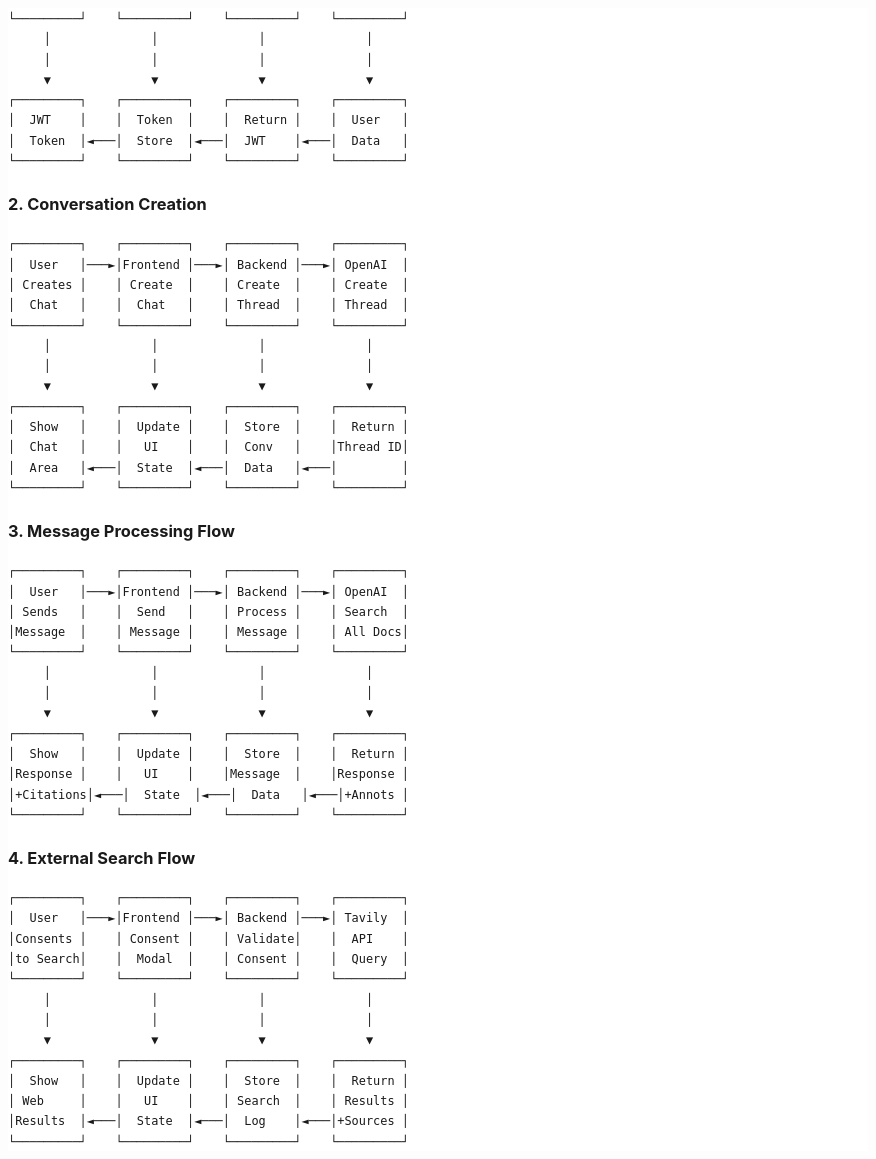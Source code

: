 ```
└─────────┘    └─────────┘    └─────────┘    └─────────┘
     │              │              │              │
     │              │              │              │
     ▼              ▼              ▼              ▼
┌─────────┐    ┌─────────┐    ┌─────────┐    ┌─────────┐
│  JWT    │    │  Token  │    │  Return │    │  User   │
│  Token  │◄───│  Store  │◄───│  JWT    │◄───│  Data   │
└─────────┘    └─────────┘    └─────────┘    └─────────┘
```

### 2. Conversation Creation
```
┌─────────┐    ┌─────────┐    ┌─────────┐    ┌─────────┐
│  User   │───►│Frontend │───►│ Backend │───►│ OpenAI  │
│ Creates │    │ Create  │    │ Create  │    │ Create  │
│  Chat   │    │  Chat   │    │ Thread  │    │ Thread  │
└─────────┘    └─────────┘    └─────────┘    └─────────┘
     │              │              │              │
     │              │              │              │
     ▼              ▼              ▼              ▼
┌─────────┐    ┌─────────┐    ┌─────────┐    ┌─────────┐
│  Show   │    │  Update │    │  Store  │    │  Return │
│  Chat   │    │   UI    │    │  Conv   │    │Thread ID│
│  Area   │◄───│  State  │◄───│  Data   │◄───│         │
└─────────┘    └─────────┘    └─────────┘    └─────────┘
```

### 3. Message Processing Flow
```
┌─────────┐    ┌─────────┐    ┌─────────┐    ┌─────────┐
│  User   │───►│Frontend │───►│ Backend │───►│ OpenAI  │
│ Sends   │    │  Send   │    │ Process │    │ Search  │
│Message  │    │ Message │    │ Message │    │ All Docs│
└─────────┘    └─────────┘    └─────────┘    └─────────┘
     │              │              │              │
     │              │              │              │
     ▼              ▼              ▼              ▼
┌─────────┐    ┌─────────┐    ┌─────────┐    ┌─────────┐
│  Show   │    │  Update │    │  Store  │    │  Return │
│Response │    │   UI    │    │Message  │    │Response │
│+Citations│◄───│  State  │◄───│  Data   │◄───│+Annots │
└─────────┘    └─────────┘    └─────────┘    └─────────┘
```

### 4. External Search Flow
```
┌─────────┐    ┌─────────┐    ┌─────────┐    ┌─────────┐
│  User   │───►│Frontend │───►│ Backend │───►│ Tavily  │
│Consents │    │ Consent │    │ Validate│    │  API    │
│to Search│    │  Modal  │    │ Consent │    │  Query  │
└─────────┘    └─────────┘    └─────────┘    └─────────┘
     │              │              │              │
     │              │              │              │
     ▼              ▼              ▼              ▼
┌─────────┐    ┌─────────┐    ┌─────────┐    ┌─────────┐
│  Show   │    │  Update │    │  Store  │    │  Return │
│ Web     │    │   UI    │    │ Search  │    │ Results │
│Results  │◄───│  State  │◄───│  Log    │◄───│+Sources │
└─────────┘    └─────────┘    └─────────┘    └─────────┘
```
